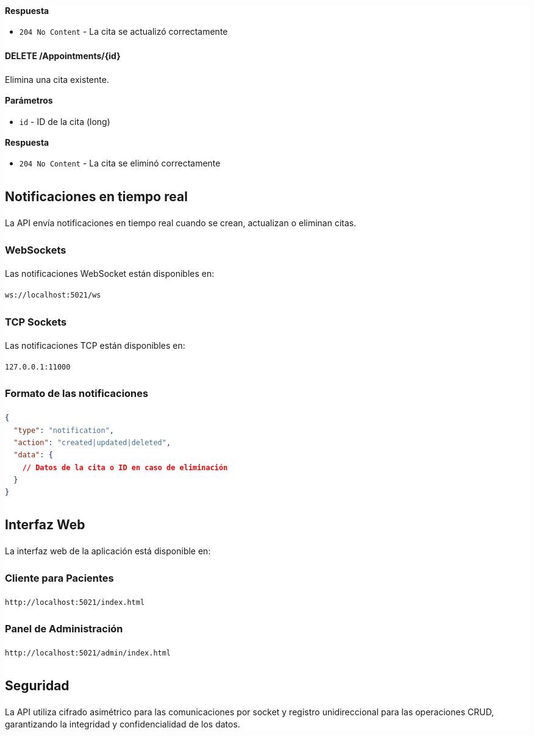 **Respuesta**

- `204 No Content` - La cita se actualizó correctamente

#### DELETE /Appointments/{id}

Elimina una cita existente.

**Parámetros**

- `id` - ID de la cita (long)

**Respuesta**

- `204 No Content` - La cita se eliminó correctamente

## Notificaciones en tiempo real

La API envía notificaciones en tiempo real cuando se crean, actualizan o eliminan citas.

### WebSockets

Las notificaciones WebSocket están disponibles en:

```
ws://localhost:5021/ws
```

### TCP Sockets

Las notificaciones TCP están disponibles en:

```
127.0.0.1:11000
```

### Formato de las notificaciones

```json
{
  "type": "notification",
  "action": "created|updated|deleted",
  "data": {
    // Datos de la cita o ID en caso de eliminación
  }
}
```

## Interfaz Web

La interfaz web de la aplicación está disponible en:

### Cliente para Pacientes
```
http://localhost:5021/index.html
```

### Panel de Administración
```
http://localhost:5021/admin/index.html
```

## Seguridad

La API utiliza cifrado asimétrico para las comunicaciones por socket y registro unidireccional para las operaciones CRUD, garantizando la integridad y confidencialidad de los datos. 